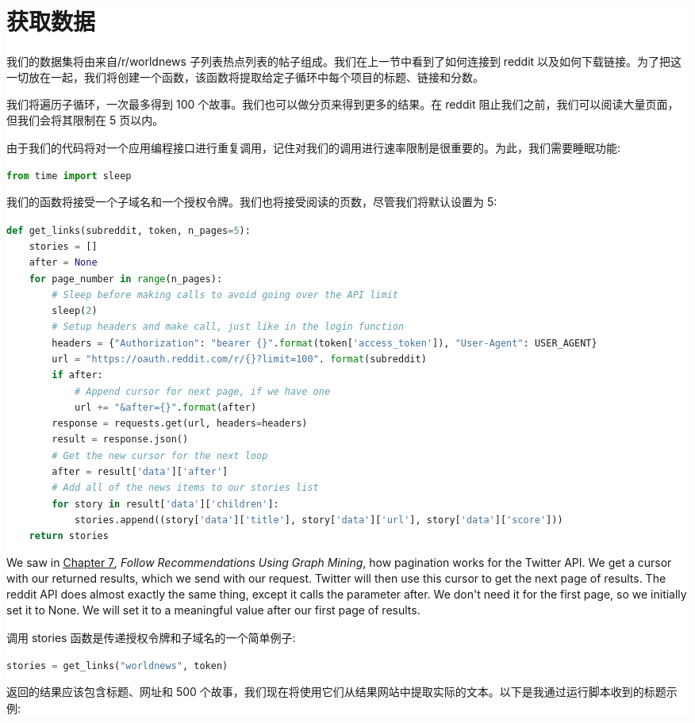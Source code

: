 # 获取数据

我们的数据集将由来自/r/worldnews 子列表热点列表的帖子组成。我们在上一节中看到了如何连接到 reddit 以及如何下载链接。为了把这一切放在一起，我们将创建一个函数，该函数将提取给定子循环中每个项目的标题、链接和分数。

我们将遍历子循环，一次最多得到 100 个故事。我们也可以做分页来得到更多的结果。在 reddit 阻止我们之前，我们可以阅读大量页面，但我们会将其限制在 5 页以内。

由于我们的代码将对一个应用编程接口进行重复调用，记住对我们的调用进行速率限制是很重要的。为此，我们需要睡眠功能:

```py
from time import sleep

```

我们的函数将接受一个子域名和一个授权令牌。我们也将接受阅读的页数，尽管我们将默认设置为 5:

```py
def get_links(subreddit, token, n_pages=5):
    stories = []
    after = None
    for page_number in range(n_pages):
        # Sleep before making calls to avoid going over the API limit
        sleep(2)
        # Setup headers and make call, just like in the login function
        headers = {"Authorization": "bearer {}".format(token['access_token']), "User-Agent": USER_AGENT} 
        url = "https://oauth.reddit.com/r/{}?limit=100". format(subreddit)
        if after:
            # Append cursor for next page, if we have one
            url += "&after={}".format(after)
        response = requests.get(url, headers=headers)
        result = response.json()
        # Get the new cursor for the next loop
        after = result['data']['after']
        # Add all of the news items to our stories list
        for story in result['data']['children']:
            stories.append((story['data']['title'], story['data']['url'], story['data']['score']))
    return stories

```

We saw in [Chapter 7](06.html)*, Follow Recommendations Using Graph Mining*, how pagination works for the Twitter API. We get a cursor with our returned results, which we send with our request. Twitter will then use this cursor to get the next page of results. The reddit API does almost exactly the same thing, except it calls the parameter after. We don't need it for the first page, so we initially set it to None. We will set it to a meaningful value after our first page of results.

调用 stories 函数是传递授权令牌和子域名的一个简单例子:

```py
stories = get_links("worldnews", token)

```

返回的结果应该包含标题、网址和 500 个故事，我们现在将使用它们从结果网站中提取实际的文本。以下是我通过运行脚本收到的标题示例:
